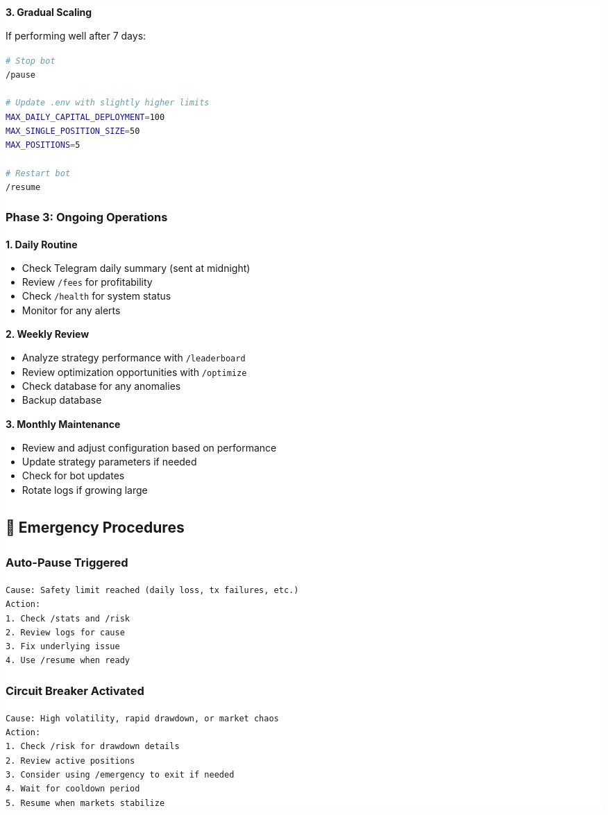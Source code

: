 **3. Gradual Scaling**

If performing well after 7 days:
```bash
# Stop bot
/pause

# Update .env with slightly higher limits
MAX_DAILY_CAPITAL_DEPLOYMENT=100
MAX_SINGLE_POSITION_SIZE=50
MAX_POSITIONS=5

# Restart bot
/resume
```

### Phase 3: Ongoing Operations

**1. Daily Routine**
- Check Telegram daily summary (sent at midnight)
- Review `/fees` for profitability
- Check `/health` for system status
- Monitor for any alerts

**2. Weekly Review**
- Analyze strategy performance with `/leaderboard`
- Review optimization opportunities with `/optimize`
- Check database for any anomalies
- Backup database

**3. Monthly Maintenance**
- Review and adjust configuration based on performance
- Update strategy parameters if needed
- Check for bot updates
- Rotate logs if growing large

## 🚨 Emergency Procedures

### Auto-Pause Triggered
```
Cause: Safety limit reached (daily loss, tx failures, etc.)
Action:
1. Check /stats and /risk
2. Review logs for cause
3. Fix underlying issue
4. Use /resume when ready
```

### Circuit Breaker Activated
```
Cause: High volatility, rapid drawdown, or market chaos
Action:
1. Check /risk for drawdown details
2. Review active positions
3. Consider using /emergency to exit if needed
4. Wait for cooldown period
5. Resume when markets stabilize
```
